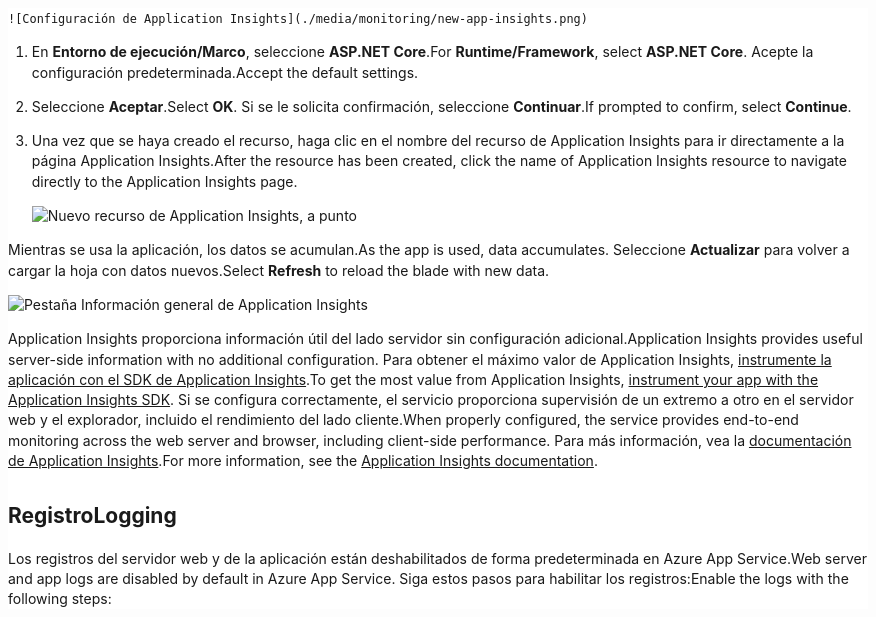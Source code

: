     ![Configuración de Application Insights](./media/monitoring/new-app-insights.png)

1. <span data-ttu-id="3bf6f-145">En **Entorno de ejecución/Marco**, seleccione **ASP.NET Core**.</span><span class="sxs-lookup"><span data-stu-id="3bf6f-145">For **Runtime/Framework**, select **ASP.NET Core**.</span></span> <span data-ttu-id="3bf6f-146">Acepte la configuración predeterminada.</span><span class="sxs-lookup"><span data-stu-id="3bf6f-146">Accept the default settings.</span></span>
1. <span data-ttu-id="3bf6f-147">Seleccione **Aceptar**.</span><span class="sxs-lookup"><span data-stu-id="3bf6f-147">Select **OK**.</span></span> <span data-ttu-id="3bf6f-148">Si se le solicita confirmación, seleccione **Continuar**.</span><span class="sxs-lookup"><span data-stu-id="3bf6f-148">If prompted to confirm, select **Continue**.</span></span>
1. <span data-ttu-id="3bf6f-149">Una vez que se haya creado el recurso, haga clic en el nombre del recurso de Application Insights para ir directamente a la página Application Insights.</span><span class="sxs-lookup"><span data-stu-id="3bf6f-149">After the resource has been created, click the name of Application Insights resource to navigate directly to the Application Insights page.</span></span>

    ![Nuevo recurso de Application Insights, a punto](./media/monitoring/new-app-insights-done.png)

<span data-ttu-id="3bf6f-151">Mientras se usa la aplicación, los datos se acumulan.</span><span class="sxs-lookup"><span data-stu-id="3bf6f-151">As the app is used, data accumulates.</span></span> <span data-ttu-id="3bf6f-152">Seleccione **Actualizar** para volver a cargar la hoja con datos nuevos.</span><span class="sxs-lookup"><span data-stu-id="3bf6f-152">Select **Refresh** to reload the blade with new data.</span></span>

![Pestaña Información general de Application Insights](./media/monitoring/app-insights-overview.png)

<span data-ttu-id="3bf6f-154">Application Insights proporciona información útil del lado servidor sin configuración adicional.</span><span class="sxs-lookup"><span data-stu-id="3bf6f-154">Application Insights provides useful server-side information with no additional configuration.</span></span> <span data-ttu-id="3bf6f-155">Para obtener el máximo valor de Application Insights, [instrumente la aplicación con el SDK de Application Insights](/azure/application-insights/app-insights-asp-net-core).</span><span class="sxs-lookup"><span data-stu-id="3bf6f-155">To get the most value from Application Insights, [instrument your app with the Application Insights SDK](/azure/application-insights/app-insights-asp-net-core).</span></span> <span data-ttu-id="3bf6f-156">Si se configura correctamente, el servicio proporciona supervisión de un extremo a otro en el servidor web y el explorador, incluido el rendimiento del lado cliente.</span><span class="sxs-lookup"><span data-stu-id="3bf6f-156">When properly configured, the service provides end-to-end monitoring across the web server and browser, including client-side performance.</span></span> <span data-ttu-id="3bf6f-157">Para más información, vea la [documentación de Application Insights](/azure/application-insights/app-insights-overview).</span><span class="sxs-lookup"><span data-stu-id="3bf6f-157">For more information, see the [Application Insights documentation](/azure/application-insights/app-insights-overview).</span></span>

## <a name="logging"></a><span data-ttu-id="3bf6f-158">Registro</span><span class="sxs-lookup"><span data-stu-id="3bf6f-158">Logging</span></span>

<span data-ttu-id="3bf6f-159">Los registros del servidor web y de la aplicación están deshabilitados de forma predeterminada en Azure App Service.</span><span class="sxs-lookup"><span data-stu-id="3bf6f-159">Web server and app logs are disabled by default in Azure App Service.</span></span> <span data-ttu-id="3bf6f-160">Siga estos pasos para habilitar los registros:</span><span class="sxs-lookup"><span data-stu-id="3bf6f-160">Enable the logs with the following steps:</span></span>
